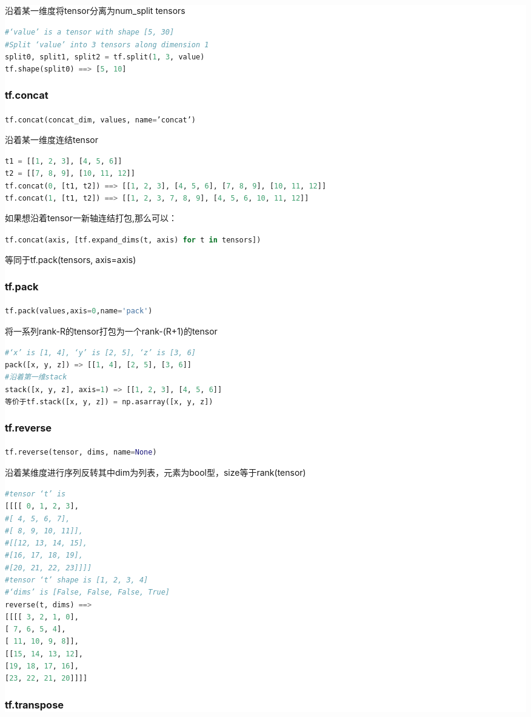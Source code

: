 沿着某一维度将tensor分离为num_split tensors
```python
#‘value’ is a tensor with shape [5, 30]
#Split ‘value’ into 3 tensors along dimension 1
split0, split1, split2 = tf.split(1, 3, value)
tf.shape(split0) ==> [5, 10]
```
### tf.concat 

```python
tf.concat(concat_dim, values, name=’concat’)
```

沿着某一维度连结tensor
```python
t1 = [[1, 2, 3], [4, 5, 6]]
t2 = [[7, 8, 9], [10, 11, 12]]
tf.concat(0, [t1, t2]) ==> [[1, 2, 3], [4, 5, 6], [7, 8, 9], [10, 11, 12]]
tf.concat(1, [t1, t2]) ==> [[1, 2, 3, 7, 8, 9], [4, 5, 6, 10, 11, 12]]
```
如果想沿着tensor一新轴连结打包,那么可以：

```python
tf.concat(axis, [tf.expand_dims(t, axis) for t in tensors])
```

等同于tf.pack(tensors, axis=axis)

### tf.pack 

```python
tf.pack(values,axis=0,name='pack')
```

将一系列rank-R的tensor打包为一个rank-(R+1)的tensor
```python
#‘x’ is [1, 4], ‘y’ is [2, 5], ‘z’ is [3, 6]
pack([x, y, z]) => [[1, 4], [2, 5], [3, 6]] 
#沿着第一维stack
stack([x, y, z], axis=1) => [[1, 2, 3], [4, 5, 6]]
等价于tf.stack([x, y, z]) = np.asarray([x, y, z])
```
### tf.reverse 

```python
tf.reverse(tensor, dims, name=None)
```

沿着某维度进行序列反转其中dim为列表，元素为bool型，size等于rank(tensor)
```python
#tensor ‘t’ is 
[[[[ 0, 1, 2, 3],
#[ 4, 5, 6, 7],
#[ 8, 9, 10, 11]],
#[[12, 13, 14, 15],
#[16, 17, 18, 19],
#[20, 21, 22, 23]]]]
#tensor ‘t’ shape is [1, 2, 3, 4]
#‘dims’ is [False, False, False, True]
reverse(t, dims) ==>
[[[[ 3, 2, 1, 0],
[ 7, 6, 5, 4],
[ 11, 10, 9, 8]],
[[15, 14, 13, 12],
[19, 18, 17, 16],
[23, 22, 21, 20]]]]
```
### tf.transpose 